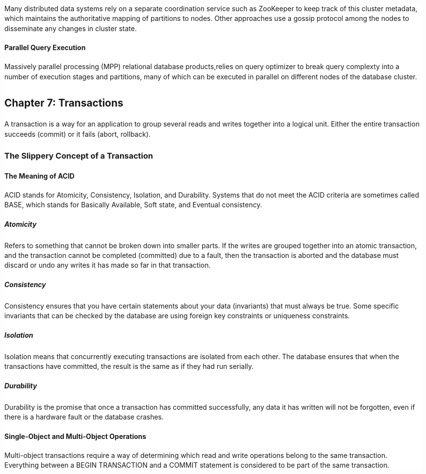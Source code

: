 Many distributed data systems rely on a separate coordination service such as ZooKeeper to keep track of this cluster
 metadata, which maintains the authoritative mapping of partitions to nodes. Other approaches use a gossip protocol 
 among the nodes to disseminate any changes in cluster state.
 
#### Parallel Query Execution
Massively parallel processing (MPP) relational database products,relies on query optimizer to break query complexty 
into a number of execution stages and partitions, many of which can be executed in parallel on different nodes of 
the database cluster.


## Chapter 7: Transactions<a name="Chapter7"></a>
A transaction is a way for an application to group several reads and writes together into a logical unit. Either the 
entire transaction succeeds (commit) or it fails (abort, rollback).

### The Slippery Concept of a Transaction
#### The Meaning of ACID
ACID stands for Atomicity, Consistency, Isolation, and Durability. Systems that do not meet the ACID criteria are 
sometimes called BASE, which stands for Basically Available, Soft state, and Eventual consistency.

##### Atomicity
Refers to something that cannot be broken down into smaller parts. If the writes are grouped together into an atomic 
transaction, and the transaction cannot be completed (committed) due to a fault, then the transaction is aborted and
 the database must discard or undo any writes it has made so far in that transaction. 
 
##### Consistency
Consistency ensures that you have certain statements about your data (invariants) that must always be true. Some 
specific invariants that can be checked by the database are using foreign key constraints or uniqueness constraints.
 
##### Isolation
Isolation means that concurrently executing transactions are isolated from each other. The database ensures that 
when the transactions have committed, the result is the same as if they had run serially.

##### Durability
Durability is the promise that once a transaction has committed successfully, any data it has written will not be 
forgotten, even if there is a hardware fault or the database crashes. 

#### Single-Object and Multi-Object Operations
Multi-object transactions require a way of determining which read and write operations belong to the same transaction. 
Everything between a BEGIN TRANSACTION and a COMMIT statement is considered to be part of the same transaction.

